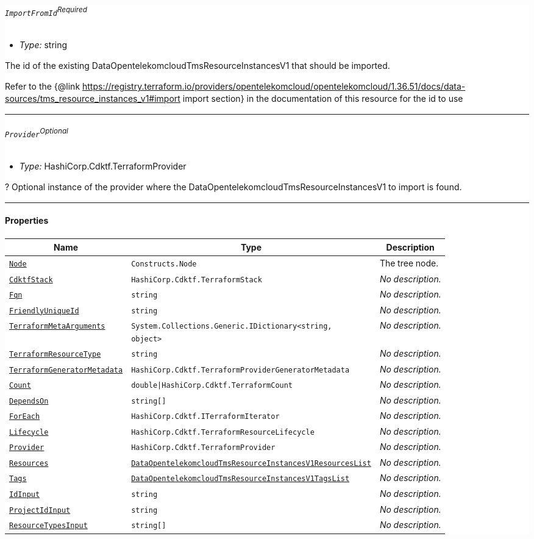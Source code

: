
###### `ImportFromId`<sup>Required</sup> <a name="ImportFromId" id="@cdktf/provider-opentelekomcloud.dataOpentelekomcloudTmsResourceInstancesV1.DataOpentelekomcloudTmsResourceInstancesV1.generateConfigForImport.parameter.importFromId"></a>

- *Type:* string

The id of the existing DataOpentelekomcloudTmsResourceInstancesV1 that should be imported.

Refer to the {@link https://registry.terraform.io/providers/opentelekomcloud/opentelekomcloud/1.36.51/docs/data-sources/tms_resource_instances_v1#import import section} in the documentation of this resource for the id to use

---

###### `Provider`<sup>Optional</sup> <a name="Provider" id="@cdktf/provider-opentelekomcloud.dataOpentelekomcloudTmsResourceInstancesV1.DataOpentelekomcloudTmsResourceInstancesV1.generateConfigForImport.parameter.provider"></a>

- *Type:* HashiCorp.Cdktf.TerraformProvider

? Optional instance of the provider where the DataOpentelekomcloudTmsResourceInstancesV1 to import is found.

---

#### Properties <a name="Properties" id="Properties"></a>

| **Name** | **Type** | **Description** |
| --- | --- | --- |
| <code><a href="#@cdktf/provider-opentelekomcloud.dataOpentelekomcloudTmsResourceInstancesV1.DataOpentelekomcloudTmsResourceInstancesV1.property.node">Node</a></code> | <code>Constructs.Node</code> | The tree node. |
| <code><a href="#@cdktf/provider-opentelekomcloud.dataOpentelekomcloudTmsResourceInstancesV1.DataOpentelekomcloudTmsResourceInstancesV1.property.cdktfStack">CdktfStack</a></code> | <code>HashiCorp.Cdktf.TerraformStack</code> | *No description.* |
| <code><a href="#@cdktf/provider-opentelekomcloud.dataOpentelekomcloudTmsResourceInstancesV1.DataOpentelekomcloudTmsResourceInstancesV1.property.fqn">Fqn</a></code> | <code>string</code> | *No description.* |
| <code><a href="#@cdktf/provider-opentelekomcloud.dataOpentelekomcloudTmsResourceInstancesV1.DataOpentelekomcloudTmsResourceInstancesV1.property.friendlyUniqueId">FriendlyUniqueId</a></code> | <code>string</code> | *No description.* |
| <code><a href="#@cdktf/provider-opentelekomcloud.dataOpentelekomcloudTmsResourceInstancesV1.DataOpentelekomcloudTmsResourceInstancesV1.property.terraformMetaArguments">TerraformMetaArguments</a></code> | <code>System.Collections.Generic.IDictionary<string, object></code> | *No description.* |
| <code><a href="#@cdktf/provider-opentelekomcloud.dataOpentelekomcloudTmsResourceInstancesV1.DataOpentelekomcloudTmsResourceInstancesV1.property.terraformResourceType">TerraformResourceType</a></code> | <code>string</code> | *No description.* |
| <code><a href="#@cdktf/provider-opentelekomcloud.dataOpentelekomcloudTmsResourceInstancesV1.DataOpentelekomcloudTmsResourceInstancesV1.property.terraformGeneratorMetadata">TerraformGeneratorMetadata</a></code> | <code>HashiCorp.Cdktf.TerraformProviderGeneratorMetadata</code> | *No description.* |
| <code><a href="#@cdktf/provider-opentelekomcloud.dataOpentelekomcloudTmsResourceInstancesV1.DataOpentelekomcloudTmsResourceInstancesV1.property.count">Count</a></code> | <code>double\|HashiCorp.Cdktf.TerraformCount</code> | *No description.* |
| <code><a href="#@cdktf/provider-opentelekomcloud.dataOpentelekomcloudTmsResourceInstancesV1.DataOpentelekomcloudTmsResourceInstancesV1.property.dependsOn">DependsOn</a></code> | <code>string[]</code> | *No description.* |
| <code><a href="#@cdktf/provider-opentelekomcloud.dataOpentelekomcloudTmsResourceInstancesV1.DataOpentelekomcloudTmsResourceInstancesV1.property.forEach">ForEach</a></code> | <code>HashiCorp.Cdktf.ITerraformIterator</code> | *No description.* |
| <code><a href="#@cdktf/provider-opentelekomcloud.dataOpentelekomcloudTmsResourceInstancesV1.DataOpentelekomcloudTmsResourceInstancesV1.property.lifecycle">Lifecycle</a></code> | <code>HashiCorp.Cdktf.TerraformResourceLifecycle</code> | *No description.* |
| <code><a href="#@cdktf/provider-opentelekomcloud.dataOpentelekomcloudTmsResourceInstancesV1.DataOpentelekomcloudTmsResourceInstancesV1.property.provider">Provider</a></code> | <code>HashiCorp.Cdktf.TerraformProvider</code> | *No description.* |
| <code><a href="#@cdktf/provider-opentelekomcloud.dataOpentelekomcloudTmsResourceInstancesV1.DataOpentelekomcloudTmsResourceInstancesV1.property.resources">Resources</a></code> | <code><a href="#@cdktf/provider-opentelekomcloud.dataOpentelekomcloudTmsResourceInstancesV1.DataOpentelekomcloudTmsResourceInstancesV1ResourcesList">DataOpentelekomcloudTmsResourceInstancesV1ResourcesList</a></code> | *No description.* |
| <code><a href="#@cdktf/provider-opentelekomcloud.dataOpentelekomcloudTmsResourceInstancesV1.DataOpentelekomcloudTmsResourceInstancesV1.property.tags">Tags</a></code> | <code><a href="#@cdktf/provider-opentelekomcloud.dataOpentelekomcloudTmsResourceInstancesV1.DataOpentelekomcloudTmsResourceInstancesV1TagsList">DataOpentelekomcloudTmsResourceInstancesV1TagsList</a></code> | *No description.* |
| <code><a href="#@cdktf/provider-opentelekomcloud.dataOpentelekomcloudTmsResourceInstancesV1.DataOpentelekomcloudTmsResourceInstancesV1.property.idInput">IdInput</a></code> | <code>string</code> | *No description.* |
| <code><a href="#@cdktf/provider-opentelekomcloud.dataOpentelekomcloudTmsResourceInstancesV1.DataOpentelekomcloudTmsResourceInstancesV1.property.projectIdInput">ProjectIdInput</a></code> | <code>string</code> | *No description.* |
| <code><a href="#@cdktf/provider-opentelekomcloud.dataOpentelekomcloudTmsResourceInstancesV1.DataOpentelekomcloudTmsResourceInstancesV1.property.resourceTypesInput">ResourceTypesInput</a></code> | <code>string[]</code> | *No description.* |